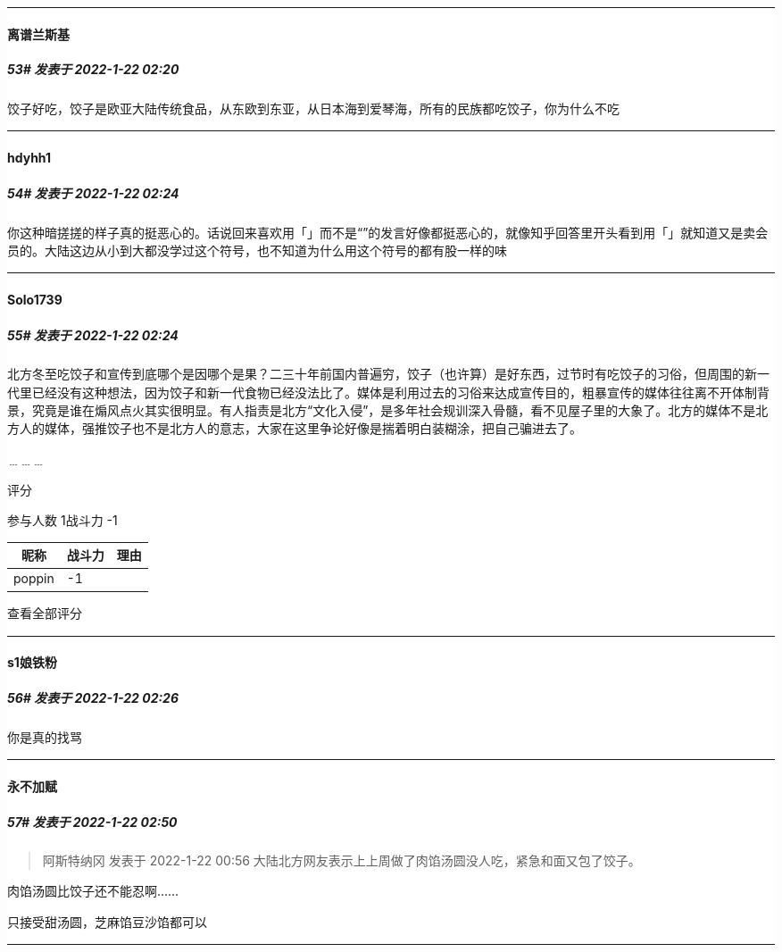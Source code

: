 *****

####  离谱兰斯基  
##### 53#       发表于 2022-1-22 02:20

饺子好吃，饺子是欧亚大陆传统食品，从东欧到东亚，从日本海到爱琴海，所有的民族都吃饺子，你为什么不吃

*****

####  hdyhh1  
##### 54#       发表于 2022-1-22 02:24

你这种暗搓搓的样子真的挺恶心的。话说回来喜欢用「」而不是“”的发言好像都挺恶心的，就像知乎回答里开头看到用「」就知道又是卖会员的。大陆这边从小到大都没学过这个符号，也不知道为什么用这个符号的都有股一样的味

*****

####  Solo1739  
##### 55#       发表于 2022-1-22 02:24

北方冬至吃饺子和宣传到底哪个是因哪个是果？二三十年前国内普遍穷，饺子（也许算）是好东西，过节时有吃饺子的习俗，但周围的新一代里已经没有这种想法，因为饺子和新一代食物已经没法比了。媒体是利用过去的习俗来达成宣传目的，粗暴宣传的媒体往往离不开体制背景，究竟是谁在煽风点火其实很明显。有人指责是北方“文化入侵”，是多年社会规训深入骨髓，看不见屋子里的大象了。北方的媒体不是北方人的媒体，强推饺子也不是北方人的意志，大家在这里争论好像是揣着明白装糊涂，把自己骗进去了。

﹍﹍﹍

评分

 参与人数 1战斗力 -1

|昵称|战斗力|理由|
|----|---|---|
| poppin|-1||

查看全部评分

*****

####  s1娘铁粉  
##### 56#       发表于 2022-1-22 02:26

你是真的找骂

*****

####  永不加赋  
##### 57#       发表于 2022-1-22 02:50

<blockquote>阿斯特纳冈 发表于 2022-1-22 00:56
大陆北方网友表示上上周做了肉馅汤圆没人吃，紧急和面又包了饺子。</blockquote>
肉馅汤圆比饺子还不能忍啊……

只接受甜汤圆，芝麻馅豆沙馅都可以

*****
